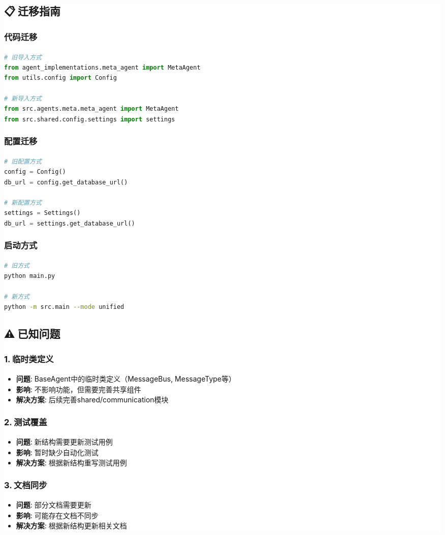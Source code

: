 ## 📋 迁移指南

### 代码迁移
```python
# 旧导入方式
from agent_implementations.meta_agent import MetaAgent
from utils.config import Config

# 新导入方式
from src.agents.meta.meta_agent import MetaAgent
from src.shared.config.settings import settings
```

### 配置迁移
```python
# 旧配置方式
config = Config()
db_url = config.get_database_url()

# 新配置方式
settings = Settings()
db_url = settings.get_database_url()
```

### 启动方式
```bash
# 旧方式
python main.py

# 新方式
python -m src.main --mode unified
```

## ⚠️ 已知问题

### 1. 临时类定义
- **问题**: BaseAgent中的临时类定义（MessageBus, MessageType等）
- **影响**: 不影响功能，但需要完善共享组件
- **解决方案**: 后续完善shared/communication模块

### 2. 测试覆盖
- **问题**: 新结构需要更新测试用例
- **影响**: 暂时缺少自动化测试
- **解决方案**: 根据新结构重写测试用例

### 3. 文档同步
- **问题**: 部分文档需要更新
- **影响**: 可能存在文档不同步
- **解决方案**: 根据新结构更新相关文档
